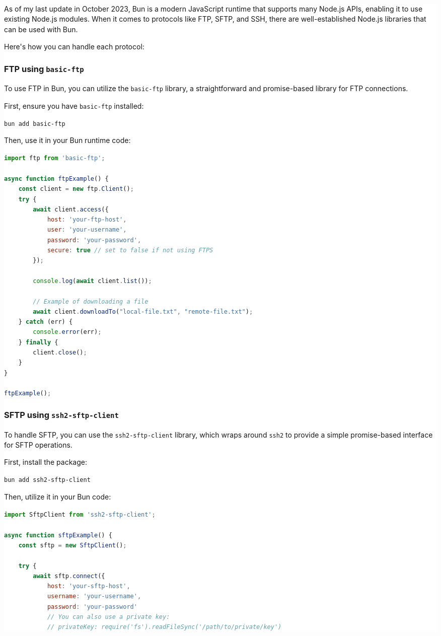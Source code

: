 As of my last update in October 2023, Bun is a modern JavaScript runtime that supports many Node.js APIs, enabling it to use existing Node.js modules. When it comes to protocols like FTP, SFTP, and SSH, there are well-established Node.js libraries that can be used with Bun.

Here's how you can handle each protocol:

### FTP using `basic-ftp`

To use FTP in Bun, you can utilize the `basic-ftp` library, a straightforward and promise-based library for FTP connections.

First, ensure you have `basic-ftp` installed:
```bash
bun add basic-ftp
```

Then, use it in your Bun runtime code:
```javascript
import ftp from 'basic-ftp';

async function ftpExample() {
    const client = new ftp.Client();
    try {
        await client.access({
            host: 'your-ftp-host',
            user: 'your-username',
            password: 'your-password',
            secure: true // set to false if not using FTPS
        });

        console.log(await client.list());

        // Example of downloading a file
        await client.downloadTo("local-file.txt", "remote-file.txt");
    } catch (err) {
        console.error(err);
    } finally {
        client.close();
    }
}

ftpExample();
```

### SFTP using `ssh2-sftp-client`

To handle SFTP, you can use the `ssh2-sftp-client` library, which wraps around `ssh2` to provide a simple promise-based interface for SFTP operations.

First, install the package:
```bash
bun add ssh2-sftp-client
```

Then, utilize it in your Bun code:
```javascript
import SftpClient from 'ssh2-sftp-client';

async function sftpExample() {
    const sftp = new SftpClient();

    try {
        await sftp.connect({
            host: 'your-sftp-host',
            username: 'your-username',
            password: 'your-password'
            // You can also use a private key:
            // privateKey: require('fs').readFileSync('/path/to/private/key')
```